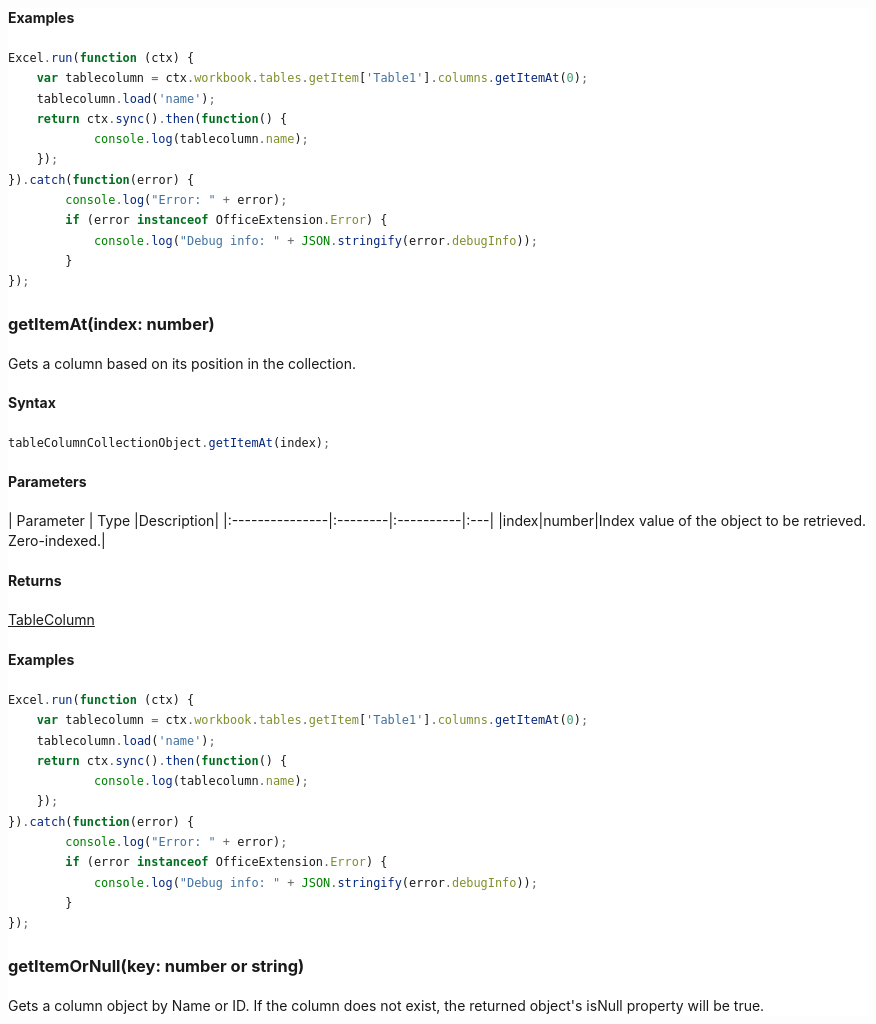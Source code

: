 
#### Examples
```js
Excel.run(function (ctx) { 
	var tablecolumn = ctx.workbook.tables.getItem['Table1'].columns.getItemAt(0);
	tablecolumn.load('name');
	return ctx.sync().then(function() {
			console.log(tablecolumn.name);
	});
}).catch(function(error) {
		console.log("Error: " + error);
		if (error instanceof OfficeExtension.Error) {
			console.log("Debug info: " + JSON.stringify(error.debugInfo));
		}
});
```

### getItemAt(index: number)
Gets a column based on its position in the collection.

#### Syntax
```js
tableColumnCollectionObject.getItemAt(index);
```

#### Parameters
| Parameter	   | Type	|Description|
|:---------------|:--------|:----------|:---|
|index|number|Index value of the object to be retrieved. Zero-indexed.|

#### Returns
[TableColumn](tablecolumn.md)

#### Examples
```js
Excel.run(function (ctx) { 
	var tablecolumn = ctx.workbook.tables.getItem['Table1'].columns.getItemAt(0);
	tablecolumn.load('name');
	return ctx.sync().then(function() {
			console.log(tablecolumn.name);
	});
}).catch(function(error) {
		console.log("Error: " + error);
		if (error instanceof OfficeExtension.Error) {
			console.log("Debug info: " + JSON.stringify(error.debugInfo));
		}
});
```

### getItemOrNull(key: number or string)
Gets a column object by Name or ID. If the column does not exist, the returned object's isNull property will be true.
